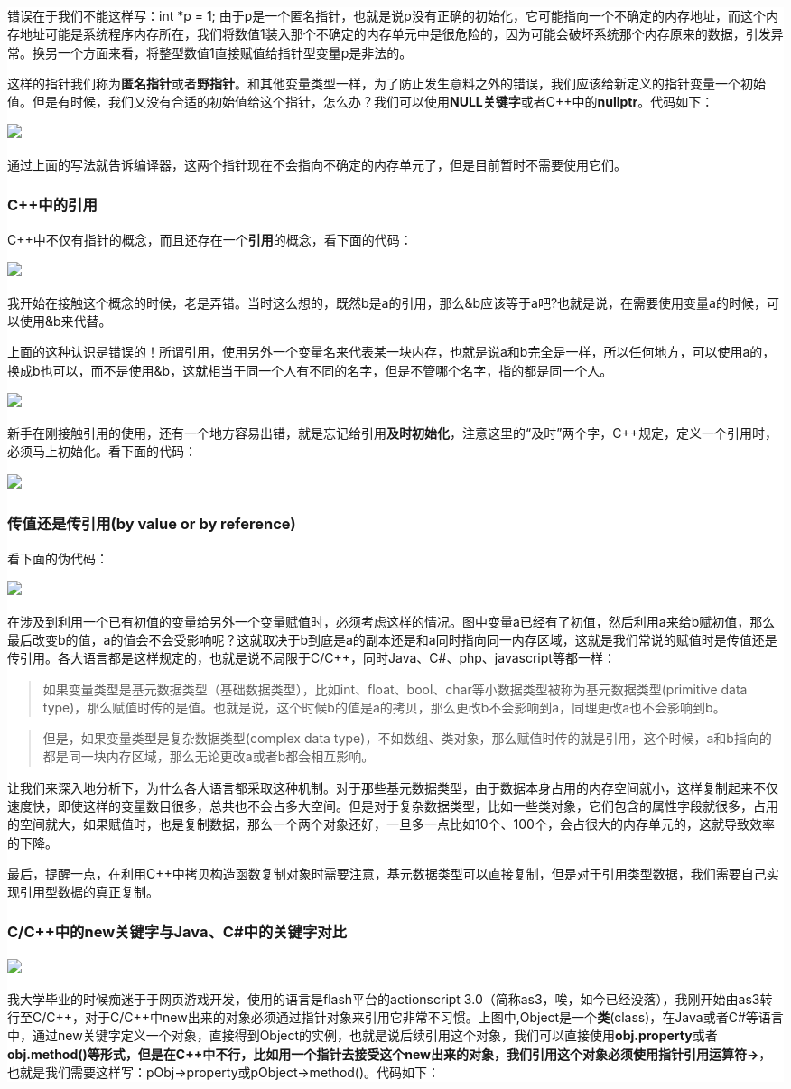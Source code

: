 错误在于我们不能这样写：int \*p = 1; 由于p是一个匿名指针，也就是说p没有正确的初始化，它可能指向一个不确定的内存地址，而这个内存地址可能是系统程序内存所在，我们将数值1装入那个不确定的内存单元中是很危险的，因为可能会破坏系统那个内存原来的数据，引发异常。换另一个方面来看，将整型数值1直接赋值给指针型变量p是非法的。 

这样的指针我们称为**匿名指针**或者**野指针**。和其他变量类型一样，为了防止发生意料之外的错误，我们应该给新定义的指针变量一个初始值。但是有时候，我们又没有合适的初始值给这个指针，怎么办？我们可以使用**NULL关键字**或者C++中的**nullptr**。代码如下： 

![](../imgs/pointer22.webp)

通过上面的写法就告诉编译器，这两个指针现在不会指向不确定的内存单元了，但是目前暂时不需要使用它们。　

 

### C++中的引用

C++中不仅有指针的概念，而且还存在一个**引用**的概念，看下面的代码：

![](../imgs/pointer23.webp)

我开始在接触这个概念的时候，老是弄错。当时这么想的，既然b是a的引用，那么&b应该等于a吧?也就是说，在需要使用变量a的时候，可以使用&b来代替。

上面的这种认识是错误的！所谓引用，使用另外一个变量名来代表某一块内存，也就是说a和b完全是一样，所以任何地方，可以使用a的，换成b也可以，而不是使用&b，这就相当于同一个人有不同的名字，但是不管哪个名字，指的都是同一个人。

![](../imgs/pointer24.webp)

新手在刚接触引用的使用，还有一个地方容易出错，就是忘记给引用**及时初始化**，注意这里的“及时”两个字，C++规定，定义一个引用时，必须马上初始化。看下面的代码：

![](../imgs/pointer25.webp)



### 传值还是传引用(by value or by reference)

看下面的伪代码：

![](../imgs/pointer26.webp)

在涉及到利用一个已有初值的变量给另外一个变量赋值时，必须考虑这样的情况。图中变量a已经有了初值，然后利用a来给b赋初值，那么最后改变b的值，a的值会不会受影响呢？这就取决于b到底是a的副本还是和a同时指向同一内存区域，这就是我们常说的赋值时是传值还是传引用。各大语言都是这样规定的，也就是说不局限于C/C++，同时Java、C#、php、javascript等都一样：

> 如果变量类型是基元数据类型（基础数据类型），比如int、float、bool、char等小数据类型被称为基元数据类型(primitive data type)，那么赋值时传的是值。也就是说，这个时候b的值是a的拷贝，那么更改b不会影响到a，同理更改a也不会影响到b。

> 但是，如果变量类型是复杂数据类型(complex data type)，不如数组、类对象，那么赋值时传的就是引用，这个时候，a和b指向的都是同一块内存区域，那么无论更改a或者b都会相互影响。

让我们来深入地分析下，为什么各大语言都采取这种机制。对于那些基元数据类型，由于数据本身占用的内存空间就小，这样复制起来不仅速度快，即使这样的变量数目很多，总共也不会占多大空间。但是对于复杂数据类型，比如一些类对象，它们包含的属性字段就很多，占用的空间就大，如果赋值时，也是复制数据，那么一个两个对象还好，一旦多一点比如10个、100个，会占很大的内存单元的，这就导致效率的下降。

最后，提醒一点，在利用C++中拷贝构造函数复制对象时需要注意，基元数据类型可以直接复制，但是对于引用类型数据，我们需要自己实现引用型数据的真正复制。

 

### C/C++中的new关键字与Java、C#中的关键字对比

![](../imgs/pointer27.webp)

我大学毕业的时候痴迷于于网页游戏开发，使用的语言是flash平台的actionscript 3.0（简称as3，唉，如今已经没落），我刚开始由as3转行至C/C++，对于C/C++中new出来的对象必须通过指针对象来引用它非常不习惯。上图中,Object是一个**类**(class)，在Java或者C#等语言中，通过new关键字定义一个对象，直接得到Object的实例，也就是说后续引用这个对象，我们可以直接使用**obj.property**或者**obj.method()**等形式，但是在C++中不行，比如用一个指针去接受这个new出来的对象，我们引用这个对象必须使用**指针引用运算符->**，也就是我们需要这样写：pObj->property或pObject->method()。代码如下：
